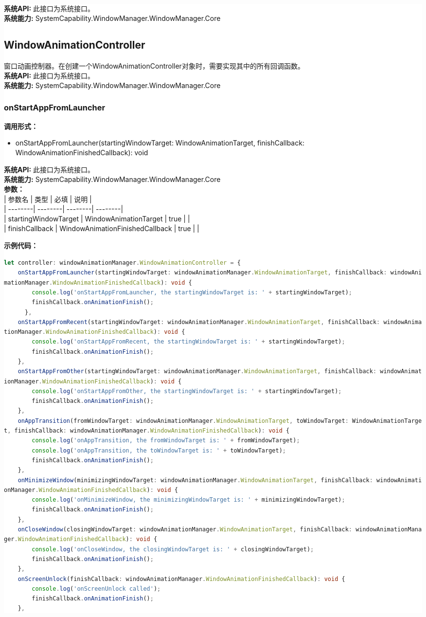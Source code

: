  **系统API:**  此接口为系统接口。  
 **系统能力:**  SystemCapability.WindowManager.WindowManager.Core    
## WindowAnimationController    
窗口动画控制器。在创建一个WindowAnimationController对象时，需要实现其中的所有回调函数。  
 **系统API:**  此接口为系统接口。  
 **系统能力:**  SystemCapability.WindowManager.WindowManager.Core    
### onStartAppFromLauncher  
 **调用形式：**     
- onStartAppFromLauncher(startingWindowTarget: WindowAnimationTarget,       finishCallback: WindowAnimationFinishedCallback): void  
  
 **系统API:**  此接口为系统接口。  
 **系统能力:**  SystemCapability.WindowManager.WindowManager.Core    
 **参数：**     
| 参数名 | 类型 | 必填 | 说明 |  
| --------| --------| --------| --------|  
| startingWindowTarget | WindowAnimationTarget | true |  |  
| finishCallback | WindowAnimationFinishedCallback | true |  |  
    
 **示例代码：**   
```ts    
let controller: windowAnimationManager.WindowAnimationController = {  
    onStartAppFromLauncher(startingWindowTarget: windowAnimationManager.WindowAnimationTarget, finishCallback: windowAnimationManager.WindowAnimationFinishedCallback): void {  
        console.log('onStartAppFromLauncher, the startingWindowTarget is: ' + startingWindowTarget);  
        finishCallback.onAnimationFinish();  
	  },  
    onStartAppFromRecent(startingWindowTarget: windowAnimationManager.WindowAnimationTarget, finishCallback: windowAnimationManager.WindowAnimationFinishedCallback): void {  
        console.log('onStartAppFromRecent, the startingWindowTarget is: ' + startingWindowTarget);  
        finishCallback.onAnimationFinish();  
    },  
    onStartAppFromOther(startingWindowTarget: windowAnimationManager.WindowAnimationTarget, finishCallback: windowAnimationManager.WindowAnimationFinishedCallback): void {  
        console.log('onStartAppFromOther, the startingWindowTarget is: ' + startingWindowTarget);  
        finishCallback.onAnimationFinish();  
    },  
    onAppTransition(fromWindowTarget: windowAnimationManager.WindowAnimationTarget, toWindowTarget: WindowAnimationTarget, finishCallback: windowAnimationManager.WindowAnimationFinishedCallback): void {  
        console.log('onAppTransition, the fromWindowTarget is: ' + fromWindowTarget);  
        console.log('onAppTransition, the toWindowTarget is: ' + toWindowTarget);  
        finishCallback.onAnimationFinish();  
    },  
    onMinimizeWindow(minimizingWindowTarget: windowAnimationManager.WindowAnimationTarget, finishCallback: windowAnimationManager.WindowAnimationFinishedCallback): void {  
        console.log('onMinimizeWindow, the minimizingWindowTarget is: ' + minimizingWindowTarget);  
        finishCallback.onAnimationFinish();  
    },  
    onCloseWindow(closingWindowTarget: windowAnimationManager.WindowAnimationTarget, finishCallback: windowAnimationManager.WindowAnimationFinishedCallback): void {  
        console.log('onCloseWindow, the closingWindowTarget is: ' + closingWindowTarget);  
        finishCallback.onAnimationFinish();  
    },  
    onScreenUnlock(finishCallback: windowAnimationManager.WindowAnimationFinishedCallback): void {  
        console.log('onScreenUnlock called');  
        finishCallback.onAnimationFinish();  
    },  
```